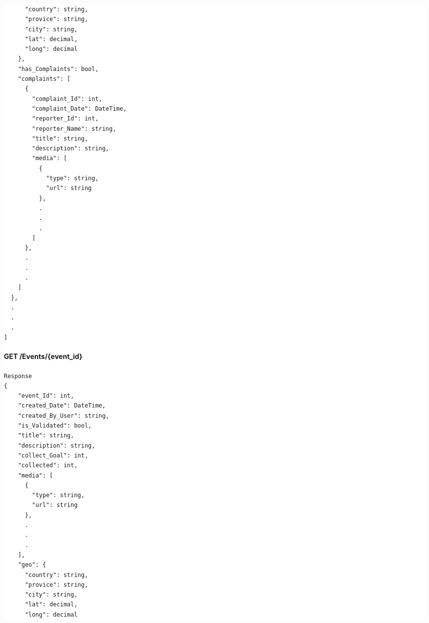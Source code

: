 ```
      "country": string,
      "provice": string,
      "city": string,
      "lat": decimal,
      "long": decimal 
    },
    "has_Complaints": bool,
    "complaints": [
      {
        "complaint_Id": int,
        "complaint_Date": DateTime,
        "reporter_Id": int,
        "reporter_Name": string,
        "title": string,
        "description": string,
        "media": [
          {
            "type": string,
            "url": string
          },
          .
          .
          .
        ]
      },
      .
      .
      .
    ]
  },
  .
  .
  .
]
```

#### GET /Events/{event_id}

```
Response
{
    "event_Id": int,
    "created_Date": DateTime,
    "created_By_User": string,
    "is_Validated": bool,
    "title": string,
    "description": string,
    "collect_Goal": int,
    "collected": int,
    "media": [
      {
        "type": string, 
        "url": string
      },
      .
      .
      .
    ],
    "geo": {
      "country": string,
      "provice": string,
      "city": string,
      "lat": decimal,
      "long": decimal 
```